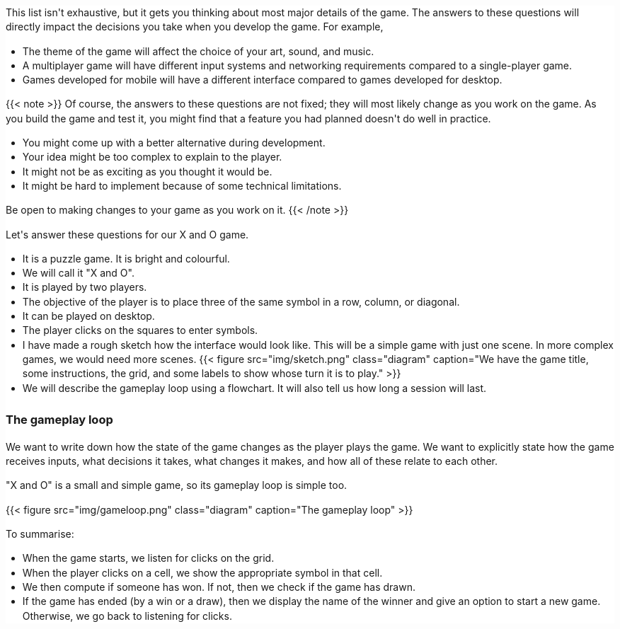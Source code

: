 This list isn't exhaustive, but it gets you thinking about most major details of the game. The answers to these questions will directly impact the decisions you take when you develop the game. For example,

- The theme of the game will affect the choice of your art, sound, and music.
- A multiplayer game will have different input systems and networking requirements compared to a single-player game.
- Games developed for mobile will have a different interface compared to games developed for desktop.

{{< note >}}
Of course, the answers to these questions are not fixed; they will most likely change as you work on the game. As you build the game and test it, you might find that a feature you had planned doesn't do well in practice.

- You might come up with a better alternative during development.
- Your idea might be too complex to explain to the player.
- It might not be as exciting as you thought it would be.
- It might be hard to implement because of some technical limitations.

Be open to making changes to your game as you work on it. 
{{< /note >}}

Let's answer these questions for our X and O game.

- It is a puzzle game. It is bright and colourful.
- We will call it "X and O".
- It is played by two players.
- The objective of the player is to place three of the same symbol in a row, column, or diagonal.
- It can be played on desktop.
- The player clicks on the squares to enter symbols.
- I have made a rough sketch how the interface would look like. This will be a simple game with just one scene. In more complex games, we would need more scenes.
  {{< figure src="img/sketch.png" class="diagram" caption="We have the game title, some instructions, the grid, and some labels to show whose turn it is to play." >}}
- We will describe the gameplay loop using a flowchart. It will also tell us how long a session will last.

### The gameplay loop

We want to write down how the state of the game changes as the player plays the game.
We want to explicitly state how the game receives inputs, what decisions it takes, what changes it makes, and how all of these relate to each other.

"X and O" is a small and simple game, so its gameplay loop is simple too.

{{< figure src="img/gameloop.png" class="diagram" caption="The gameplay loop" >}}

To summarise:

- When the game starts, we listen for clicks on the grid.
- When the player clicks on a cell, we show the appropriate symbol in that cell.
- We then compute if someone has won. If not, then we check if the game has drawn.
- If the game has ended (by a win or a draw), then we display the name of the winner and give an option to start a new game. Otherwise, we go back to listening for clicks.
